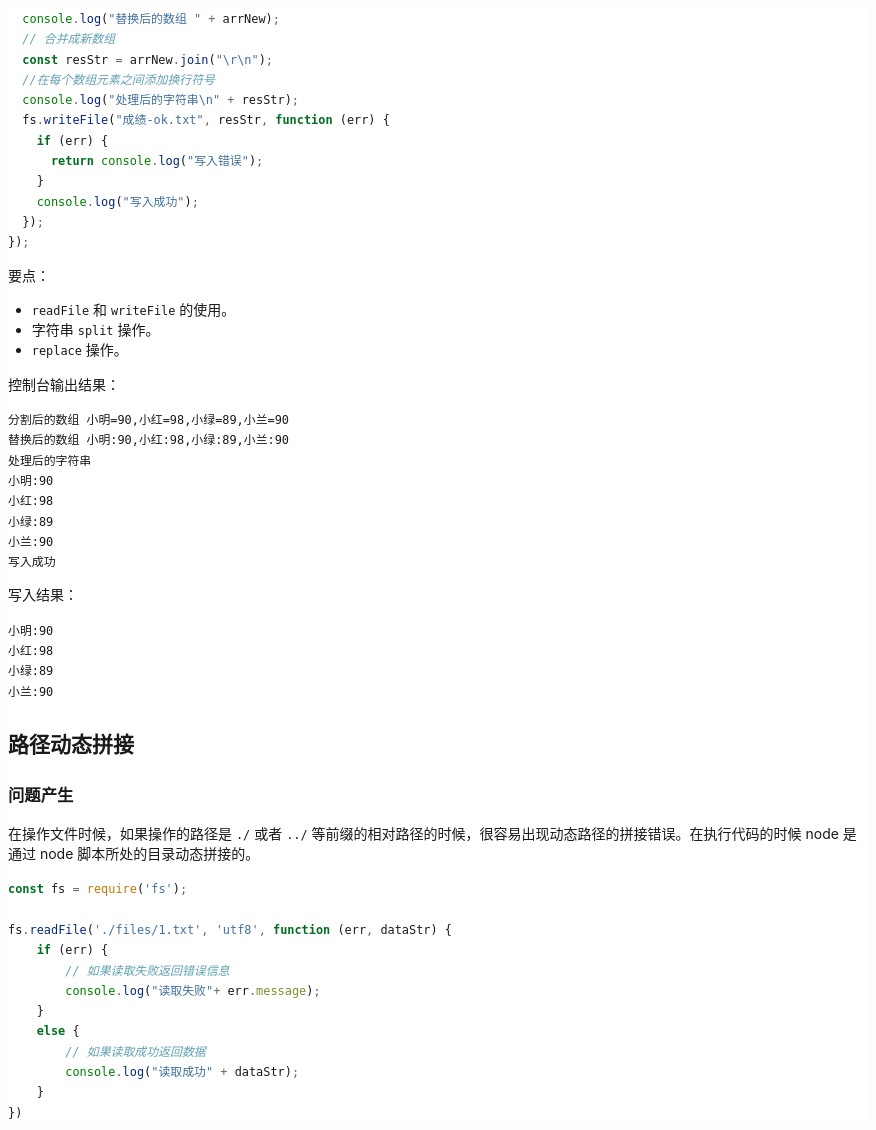 ```js
  console.log("替换后的数组 " + arrNew);
  // 合并成新数组
  const resStr = arrNew.join("\r\n");
  //在每个数组元素之间添加换行符号
  console.log("处理后的字符串\n" + resStr);
  fs.writeFile("成绩-ok.txt", resStr, function (err) {
    if (err) {
      return console.log("写入错误");
    }
    console.log("写入成功");
  });
});
```

要点：  

- `readFile` 和 `writeFile` 的使用。
- 字符串 `split` 操作。
- `replace` 操作。

控制台输出结果：  

```bash
分割后的数组 小明=90,小红=98,小绿=89,小兰=90
替换后的数组 小明:90,小红:98,小绿:89,小兰:90
处理后的字符串
小明:90
小红:98
小绿:89
小兰:90
写入成功
```

写入结果：  

```bash title="成绩-ok.txt"
小明:90
小红:98
小绿:89
小兰:90
```

## 路径动态拼接

### 问题产生

在操作文件时候，如果操作的路径是 `./` 或者 `../` 等前缀的相对路径的时候，很容易出现动态路径的拼接错误。在执行代码的时候 node 是通过 node 脚本所处的目录动态拼接的。  

```js
const fs = require('fs');

fs.readFile('./files/1.txt', 'utf8', function (err, dataStr) {
    if (err) {
        // 如果读取失败返回错误信息
        console.log("读取失败"+ err.message);
    }
    else {
        // 如果读取成功返回数据
        console.log("读取成功" + dataStr);
    }
})
```
